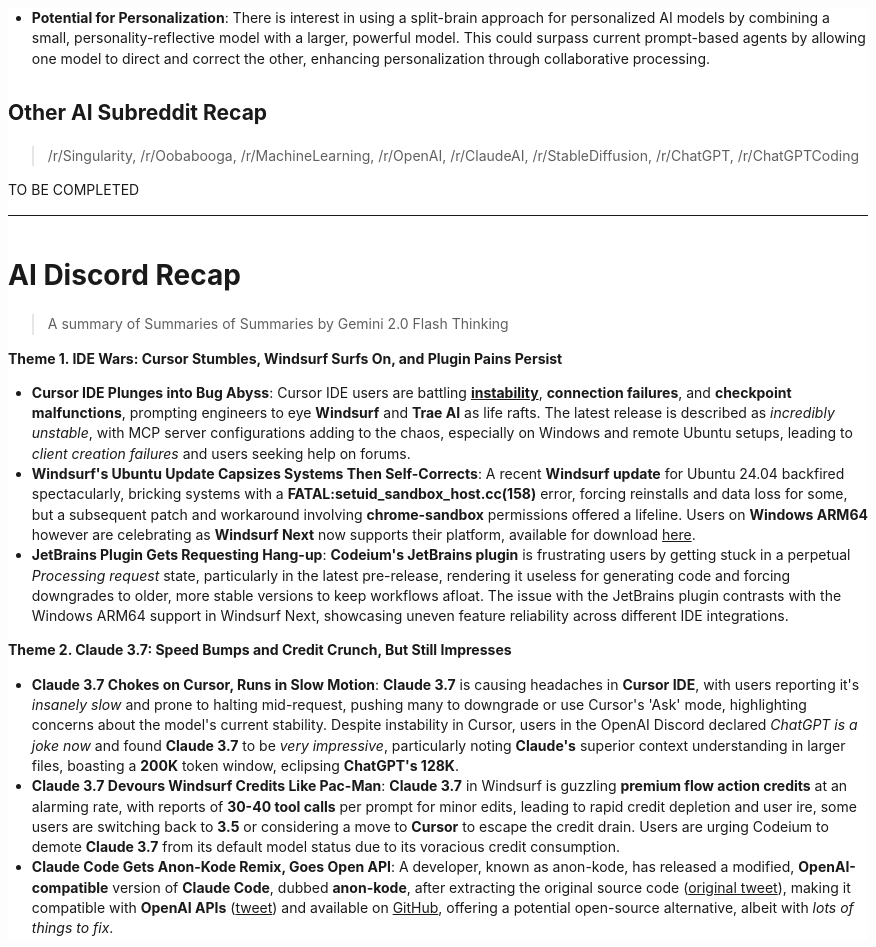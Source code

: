   - **Potential for Personalization**: There is interest in using a split-brain approach for personalized AI models by combining a small, personality-reflective model with a larger, powerful model. This could surpass current prompt-based agents by allowing one model to direct and correct the other, enhancing personalization through collaborative processing.


## Other AI Subreddit Recap

> /r/Singularity, /r/Oobabooga, /r/MachineLearning, /r/OpenAI, /r/ClaudeAI, /r/StableDiffusion, /r/ChatGPT, /r/ChatGPTCoding

TO BE COMPLETED

---

# AI Discord Recap

> A summary of Summaries of Summaries by Gemini 2.0 Flash Thinking

**Theme 1. IDE Wars: Cursor Stumbles, Windsurf Surfs On, and Plugin Pains Persist**

- **Cursor IDE Plunges into Bug Abyss**: Cursor IDE users are battling [**instability**](https://discord.com/channels/1074847526655643750/1074847527708393565/1346144838955667486), **connection failures**, and **checkpoint malfunctions**, prompting engineers to eye **Windsurf** and **Trae AI** as life rafts.  The latest release is described as *incredibly unstable*, with MCP server configurations adding to the chaos, especially on Windows and remote Ubuntu setups, leading to *client creation failures* and users seeking help on forums.
- **Windsurf's Ubuntu Update Capsizes Systems Then Self-Corrects**: A recent **Windsurf update** for Ubuntu 24.04 backfired spectacularly, bricking systems with a **FATAL:setuid_sandbox_host.cc(158)** error, forcing reinstalls and data loss for some, but a subsequent patch and workaround involving **chrome-sandbox** permissions offered a lifeline. Users on **Windows ARM64** however are celebrating as **Windsurf Next** now supports their platform, available for download [here](https://codeium.com/windsurf/download-next).
- **JetBrains Plugin Gets Requesting Hang-up**:  **Codeium's JetBrains plugin** is frustrating users by getting stuck in a perpetual *Processing request* state, particularly in the latest pre-release, rendering it useless for generating code and forcing downgrades to older, more stable versions to keep workflows afloat.  The issue with the JetBrains plugin contrasts with the Windows ARM64 support in Windsurf Next, showcasing uneven feature reliability across different IDE integrations.


**Theme 2. Claude 3.7: Speed Bumps and Credit Crunch, But Still Impresses**

- **Claude 3.7 Chokes on Cursor, Runs in Slow Motion**:  **Claude 3.7** is causing headaches in **Cursor IDE**, with users reporting it's *insanely slow* and prone to halting mid-request, pushing many to downgrade or use Cursor's 'Ask' mode, highlighting concerns about the model's current stability. Despite instability in Cursor, users in the OpenAI Discord declared *ChatGPT is a joke now* and found **Claude 3.7** to be *very impressive*, particularly noting **Claude's** superior context understanding in larger files, boasting a **200K** token window, eclipsing **ChatGPT's 128K**.
- **Claude 3.7 Devours Windsurf Credits Like Pac-Man**:  **Claude 3.7** in Windsurf is guzzling **premium flow action credits** at an alarming rate, with reports of **30-40 tool calls** per prompt for minor edits, leading to rapid credit depletion and user ire, some users are switching back to **3.5** or considering a move to **Cursor** to escape the credit drain.  Users are urging Codeium to demote **Claude 3.7** from its default model status due to its voracious credit consumption.
- **Claude Code Gets Anon-Kode Remix, Goes Open API**: A developer, known as anon-kode, has released a modified, **OpenAI-compatible** version of **Claude Code**, dubbed **anon-kode**, after extracting the original source code ([original tweet](https://x.com/dnak0v/status/1894254049802744188)), making it compatible with **OpenAI APIs** ([tweet](https://x.com/dnak0v/status/1896652107857748086)) and available on [GitHub](https://github.com/dnakov/anon-kode), offering a potential open-source alternative, albeit with *lots of things to fix*.
